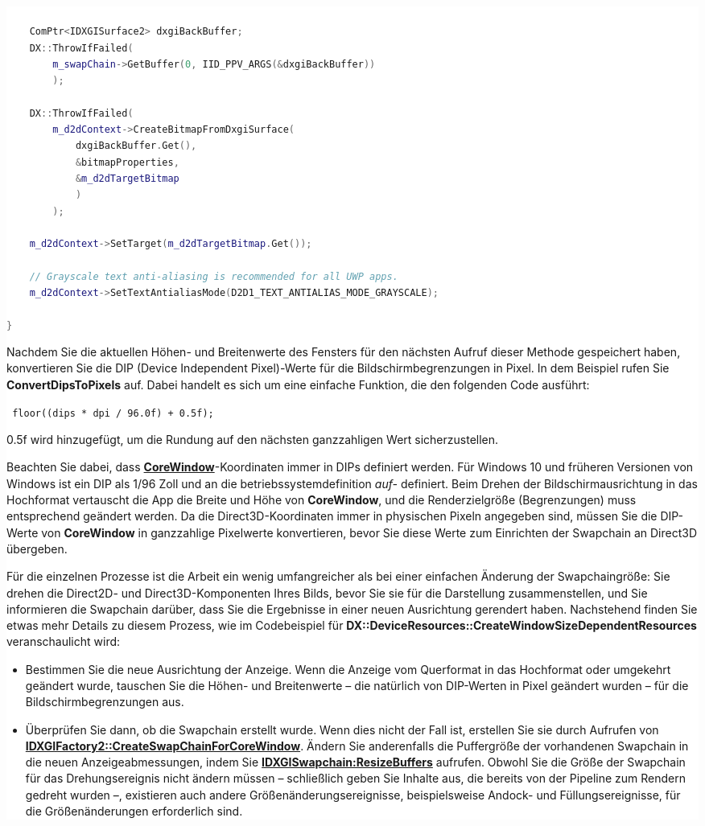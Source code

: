 ```cpp

    ComPtr<IDXGISurface2> dxgiBackBuffer;
    DX::ThrowIfFailed(
        m_swapChain->GetBuffer(0, IID_PPV_ARGS(&dxgiBackBuffer))
        );

    DX::ThrowIfFailed(
        m_d2dContext->CreateBitmapFromDxgiSurface(
            dxgiBackBuffer.Get(),
            &bitmapProperties,
            &m_d2dTargetBitmap
            )
        );

    m_d2dContext->SetTarget(m_d2dTargetBitmap.Get());

    // Grayscale text anti-aliasing is recommended for all UWP apps.
    m_d2dContext->SetTextAntialiasMode(D2D1_TEXT_ANTIALIAS_MODE_GRAYSCALE);

}

```

Nachdem Sie die aktuellen Höhen- und Breitenwerte des Fensters für den nächsten Aufruf dieser Methode gespeichert haben, konvertieren Sie die DIP (Device Independent Pixel)-Werte für die Bildschirmbegrenzungen in Pixel. In dem Beispiel rufen Sie **ConvertDipsToPixels** auf. Dabei handelt es sich um eine einfache Funktion, die den folgenden Code ausführt:

` floor((dips * dpi / 96.0f) + 0.5f);`

0.5f wird hinzugefügt, um die Rundung auf den nächsten ganzzahligen Wert sicherzustellen.

Beachten Sie dabei, dass [**CoreWindow**](https://msdn.microsoft.com/library/windows/apps/br208225)-Koordinaten immer in DIPs definiert werden. Für Windows 10 und früheren Versionen von Windows ist ein DIP als 1/96 Zoll und an die betriebssystemdefinition *auf-* definiert. Beim Drehen der Bildschirmausrichtung in das Hochformat vertauscht die App die Breite und Höhe von **CoreWindow**, und die Renderzielgröße (Begrenzungen) muss entsprechend geändert werden. Da die Direct3D-Koordinaten immer in physischen Pixeln angegeben sind, müssen Sie die DIP-Werte von **CoreWindow** in ganzzahlige Pixelwerte konvertieren, bevor Sie diese Werte zum Einrichten der Swapchain an Direct3D übergeben.

Für die einzelnen Prozesse ist die Arbeit ein wenig umfangreicher als bei einer einfachen Änderung der Swapchaingröße: Sie drehen die Direct2D- und Direct3D-Komponenten Ihres Bilds, bevor Sie sie für die Darstellung zusammenstellen, und Sie informieren die Swapchain darüber, dass Sie die Ergebnisse in einer neuen Ausrichtung gerendert haben. Nachstehend finden Sie etwas mehr Details zu diesem Prozess, wie im Codebeispiel für **DX::DeviceResources::CreateWindowSizeDependentResources** veranschaulicht wird:

-   Bestimmen Sie die neue Ausrichtung der Anzeige. Wenn die Anzeige vom Querformat in das Hochformat oder umgekehrt geändert wurde, tauschen Sie die Höhen- und Breitenwerte – die natürlich von DIP-Werten in Pixel geändert wurden – für die Bildschirmbegrenzungen aus.

-   Überprüfen Sie dann, ob die Swapchain erstellt wurde. Wenn dies nicht der Fall ist, erstellen Sie sie durch Aufrufen von [**IDXGIFactory2::CreateSwapChainForCoreWindow**](https://msdn.microsoft.com/library/windows/desktop/hh404559). Ändern Sie anderenfalls die Puffergröße der vorhandenen Swapchain in die neuen Anzeigeabmessungen, indem Sie [**IDXGISwapchain:ResizeBuffers**](https://msdn.microsoft.com/library/windows/desktop/bb174577) aufrufen. Obwohl Sie die Größe der Swapchain für das Drehungsereignis nicht ändern müssen – schließlich geben Sie Inhalte aus, die bereits von der Pipeline zum Rendern gedreht wurden –, existieren auch andere Größenänderungsereignisse, beispielsweise Andock- und Füllungsereignisse, für die Größenänderungen erforderlich sind.
